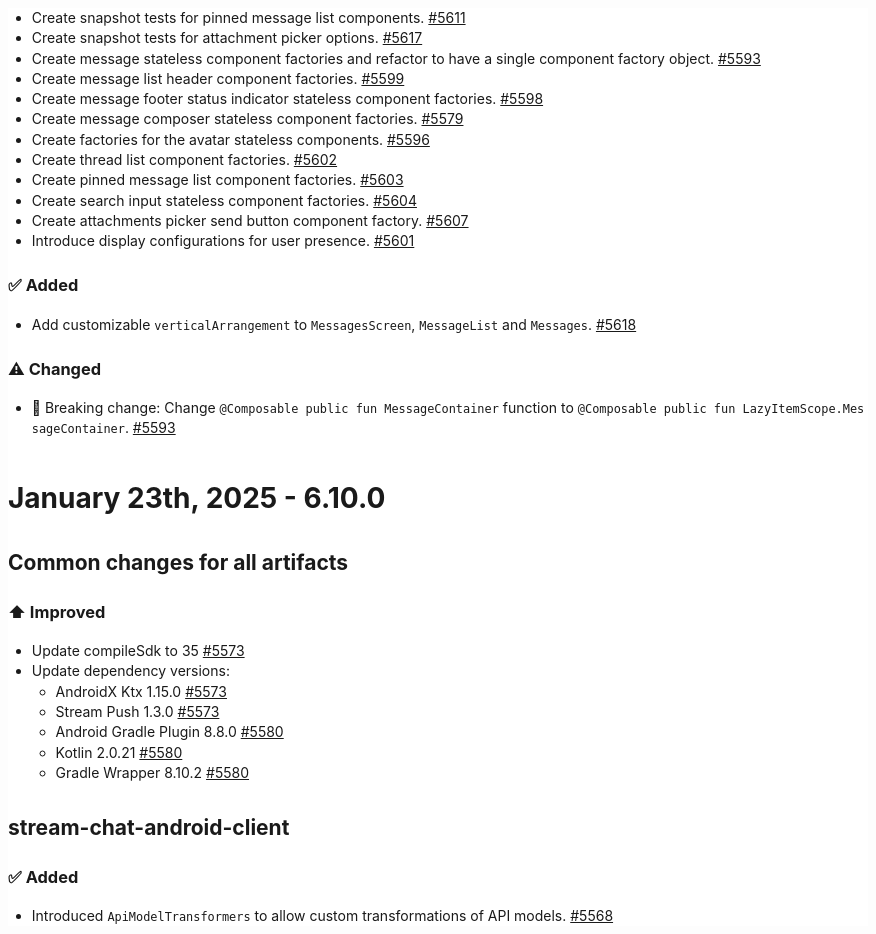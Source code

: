 - Create snapshot tests for pinned message list components. [#5611](https://github.com/GetStream/stream-chat-android/pull/5611)
- Create snapshot tests for attachment picker options. [#5617](https://github.com/GetStream/stream-chat-android/pull/5617)
- Create message stateless component factories and refactor to have a single component factory object. [#5593](https://github.com/GetStream/stream-chat-android/pull/5593)
- Create message list header component factories. [#5599](https://github.com/GetStream/stream-chat-android/pull/5599)
- Create message footer status indicator stateless component factories. [#5598](https://github.com/GetStream/stream-chat-android/pull/5598)
- Create message composer stateless component factories. [#5579](https://github.com/GetStream/stream-chat-android/pull/5597)
- Create factories for the avatar stateless components. [#5596](https://github.com/GetStream/stream-chat-android/pull/5596)
- Create thread list component factories. [#5602](https://github.com/GetStream/stream-chat-android/pull/5602)
- Create pinned message list component factories. [#5603](https://github.com/GetStream/stream-chat-android/pull/5603)
- Create search input stateless component factories. [#5604](https://github.com/GetStream/stream-chat-android/pull/5604)
- Create attachments picker send button component factory. [#5607](https://github.com/GetStream/stream-chat-android/pull/5607)
- Introduce display configurations for user presence. [#5601](https://github.com/GetStream/stream-chat-android/pull/5601)

### ✅ Added
- Add customizable `verticalArrangement` to `MessagesScreen`, `MessageList` and `Messages`. [#5618](https://github.com/GetStream/stream-chat-android/pull/5618)

### ⚠️ Changed
- 🚨 Breaking change: Change `@Composable public fun MessageContainer` function to `@Composable public fun LazyItemScope.MessageContainer`. [#5593](https://github.com/GetStream/stream-chat-android/pull/5593)

# January 23th, 2025 - 6.10.0
## Common changes for all artifacts
### ⬆️ Improved
- Update compileSdk to 35 [#5573](https://github.com/GetStream/stream-chat-android/pull/5573)
- Update dependency versions:
  - AndroidX Ktx 1.15.0 [#5573](https://github.com/GetStream/stream-chat-android/pull/5573)
  - Stream Push 1.3.0 [#5573](https://github.com/GetStream/stream-chat-android/pull/5573)
  - Android Gradle Plugin 8.8.0 [#5580](https://github.com/GetStream/stream-chat-android/pull/5580)
  - Kotlin 2.0.21 [#5580](https://github.com/GetStream/stream-chat-android/pull/5580)
  - Gradle Wrapper 8.10.2 [#5580](https://github.com/GetStream/stream-chat-android/pull/5580)

## stream-chat-android-client
### ✅ Added
- Introduced `ApiModelTransformers` to allow custom transformations of API models. [#5568](https://github.com/GetStream/stream-chat-android/pull/5568)
